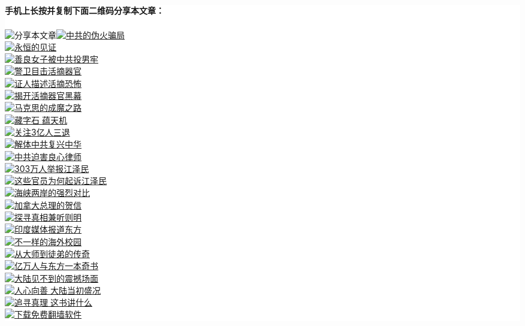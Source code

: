 <strong>手机上长按并复制下面二维码分享本文章：</strong><br><br><img src="http://d1p1.ip.zn2.us/v.php?action=qrcode&url=/gb/20/5/11/n12098684.md%231" title="分享本文章"></td><td VALIGN=TOP><a href="/gb/16/1/21/n4622075.md?dfh#1" target="_blank"><img src="https://raw.githubusercontent.com/rd2795/djy/master/gb/300/wei-f1.jpg" title="中共的伪火骗局"  alt="中共的伪火骗局"></a><br><a href="https://github.com/rd2795/www/blob/master/README.md?dfh#9" target="_blank"><img src="https://raw.githubusercontent.com/rd2795/djy/master/gb/300/yong-h.jpg" title="永恒的见证"  alt="永恒的见证"></a><br><a href="/gb/13/9/29/n3974789.md?dfh#1" target="_blank"><img src="https://raw.githubusercontent.com/rd2795/djy/master/gb/300/shang-lnz.jpg" title="善良女子被中共投男牢"  alt="善良女子被中共投男牢"></a><br><a href="/gb/16/3/16/n4663449.md?dfh#1" target="_blank"><img src="https://raw.githubusercontent.com/rd2795/djy/master/gb/300/huo-z3.jpg" title="警卫目击活摘器官"  alt="警卫目击活摘器官"></a><br><a href="/gb/16/8/7/n8177641.md?dfh#1" target="_blank"><img src="https://raw.githubusercontent.com/rd2795/djy/master/gb/300/huo-z4.jpg" title="证人描述活摘恐怖"  alt="证人描述活摘恐怖"></a><br><a href="/gb/10/4/19/n2881569.md?dfh#1" target="_blank"><img src="https://raw.githubusercontent.com/rd2795/djy/master/gb/300/huo-z1.jpg" title="揭开活摘器官黑幕"  alt="揭开活摘器官黑幕"></a><br><a href="/gb/10/11/7/n3077476.md?dfh#1" target="_blank"><img src="https://raw.githubusercontent.com/rd2795/djy/master/gb/300/ma-ks.jpg" title="马克思的成魔之路"  alt="马克思的成魔之路"></a><br><a href="/gb/14/6/9/n4173977.md?dfh#1" target="_blank"><img src="https://raw.githubusercontent.com/rd2795/djy/master/gb/300/chang-zs.jpg" title="藏字石 蕴天机"  alt="藏字石 蕴天机"></a><br><a href="/gb/18/5/10/n10381511.md?dfh#1" target="_blank"><img src="https://raw.githubusercontent.com/rd2795/djy/master/gb/300/st1.jpg" title="关注3亿人三退"  alt="关注3亿人三退"></a><br><a href="/gb/18/3/21/n10237682.md?dfh#1" target="_blank"><img src="https://raw.githubusercontent.com/rd2795/djy/master/gb/300/jie-t.jpg" title="解体中共复兴中华"  alt="解体中共复兴中华"></a><br><a href="/gb/9/2/9/n2422991.md?dfh#1" target="_blank"><img src="https://raw.githubusercontent.com/rd2795/djy/master/gb/300/gao-zs.jpg" title="中共迫害良心律师"  alt="中共迫害良心律师"></a><br><a href="/gb/18/12/9/n10900044.md?dfh#1" target="_blank"><img src="https://raw.githubusercontent.com/rd2795/djy/master/gb/300/sj1.jpg" title="303万人举报江泽民"  alt="303万人举报江泽民"></a><br><a href="/gb/18/8/28/n10672014.md?dfh#1" target="_blank"><img src="https://raw.githubusercontent.com/rd2795/djy/master/gb/300/sj2.jpg" title="这些官员为何起诉江泽民"  alt="这些官员为何起诉江泽民"></a><br><a href="/gb/8/12/18/n2367165.md?dfh#1" target="_blank"><img src="https://raw.githubusercontent.com/rd2795/djy/master/gb/300/liangan.jpg" title="海峡两岸的强烈对比"  alt="海峡两岸的强烈对比"></a><br><a href="/gb/15/12/10/n4593139.md?dfh#1" target="_blank"><img src="https://raw.githubusercontent.com/rd2795/djy/master/gb/300/jia-ndzl.jpg" title="加拿大总理的贺信"  alt="加拿大总理的贺信"></a><br><a href="/gb/11/6/17/n3289382.md?dfh#1" target="_blank"><img src="https://raw.githubusercontent.com/rd2795/djy/master/gb/300/xiao-wd.jpg" title="探寻真相兼听则明"  alt="探寻真相兼听则明"></a><br><a href="/gb/18/10/27/n10812623.md?dfh#1" target="_blank"><img src="https://raw.githubusercontent.com/rd2795/djy/master/gb/300/yindu.jpg" title="印度媒体报道东方"  alt="印度媒体报道东方"></a><br><a href="/gb/18/6/9/n10469652.md?dfh#1" target="_blank"><img src="https://raw.githubusercontent.com/rd2795/djy/master/gb/300/xie-j.jpg" title="不一样的海外校园"  alt="不一样的海外校园"></a><br><a href="/gb/7/4/5/n1669415.md?dfh#1" target="_blank"><img src="https://raw.githubusercontent.com/rd2795/djy/master/gb/300/li-up.jpg" title="从大师到徒弟的传奇"  alt="从大师到徒弟的传奇"></a><br><a href="/gb/17/5/26/n9191512.md?dfh#1" target="_blank"><img src="https://raw.githubusercontent.com/rd2795/djy/master/gb/300/zfl2.jpg" title="亿万人与东方一本奇书"  alt="亿万人与东方一本奇书"></a><br><a href="/gb/13/11/27/n4020290.md?dfh#1" target="_blank"><img src="https://raw.githubusercontent.com/rd2795/djy/master/gb/300/zhen-h.jpg" title="大陆见不到的震撼场面"  alt="大陆见不到的震撼场面"></a><br><a href="/gb/15/7/17/n4482910.md?dfh#1" target="_blank"><img src="https://raw.githubusercontent.com/rd2795/djy/master/gb/300/dalu-sk.jpg" title="人心向善 大陆当初盛况"  alt="人心向善 大陆当初盛况"></a><br><a href="/gb/19/1/5/n10955468.md?dfh#1" target="_blank"><img src="https://raw.githubusercontent.com/rd2795/djy/master/gb/300/zfl1.jpg" title="追寻真理 这书讲什么"  alt="追寻真理 这书讲什么"></a><br><a href="https://github.com/bannedbook/fanqiang/wiki" target="_blank"><img src="https://raw.githubusercontent.com/rd2795/djy/master/gb/300/fq1.jpg" title="下载免费翻墙软件"  alt="下载免费翻墙软件"></a><br></td></tr></table>